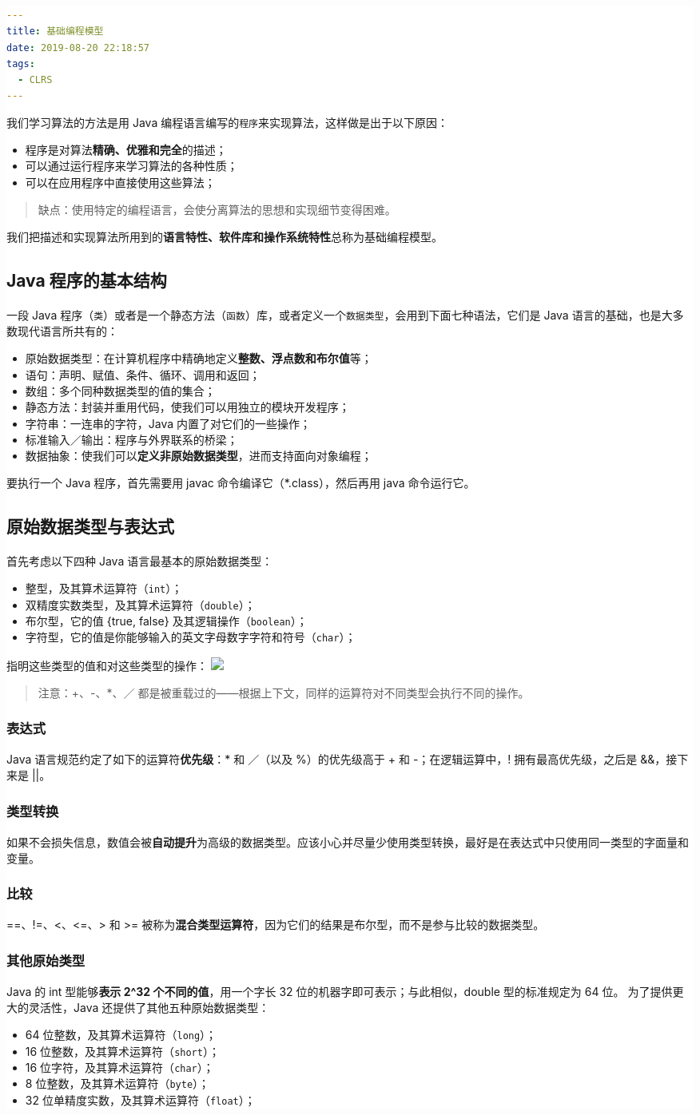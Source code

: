 ```yaml
---
title: 基础编程模型
date: 2019-08-20 22:18:57
tags:
  - CLRS
---
```

我们学习算法的方法是用 Java 编程语言编写的`程序`来实现算法，这样做是出于以下原因：
- 程序是对算法**精确、优雅和完全**的描述；
- 可以通过运行程序来学习算法的各种性质；
- 可以在应用程序中直接使用这些算法；

> 缺点：使用特定的编程语言，会使分离算法的思想和实现细节变得困难。

我们把描述和实现算法所用到的**语言特性、软件库和操作系统特性**总称为基础编程模型。
## Java 程序的基本结构
一段 Java 程序（`类`）或者是一个静态方法（`函数`）库，或者定义一个`数据类型`，会用到下面七种语法，它们是 Java 语言的基础，也是大多数现代语言所共有的：
- 原始数据类型：在计算机程序中精确地定义**整数、浮点数和布尔值**等；
- 语句：声明、赋值、条件、循环、调用和返回；
- 数组：多个同种数据类型的值的集合；
- 静态方法：封装并重用代码，使我们可以用独立的模块开发程序；
- 字符串：一连串的字符，Java 内置了对它们的一些操作；
- 标准输入／输出：程序与外界联系的桥梁；
- 数据抽象：使我们可以**定义非原始数据类型**，进而支持面向对象编程；

要执行一个 Java 程序，首先需要用 javac 命令编译它（*.class），然后再用 java 命令运行它。

## 原始数据类型与表达式
首先考虑以下四种 Java 语言最基本的原始数据类型：
- 整型，及其算术运算符（`int`）；
- 双精度实数类型，及其算术运算符（`double`）；
- 布尔型，它的值 {true, false} 及其逻辑操作（`boolean`）；
- 字符型，它的值是你能够输入的英文字母数字字符和符号（`char`）；

指明这些类型的值和对这些类型的操作：
![](https://raw.githubusercontent.com/umarellyh/mPOST/master/CLRS/01/01.jpg)
> 注意：+、-、*、／ 都是被重载过的——根据上下文，同样的运算符对不同类型会执行不同的操作。

### 表达式
Java 语言规范约定了如下的运算符**优先级**：* 和 ／（以及 %）的优先级高于 + 和 -；在逻辑运算中，! 拥有最高优先级，之后是 &&，接下来是 ||。
### 类型转换
如果不会损失信息，数值会被**自动提升**为高级的数据类型。应该小心并尽量少使用类型转换，最好是在表达式中只使用同一类型的字面量和变量。
### 比较
==、!=、<、<=、> 和 >= 被称为**混合类型运算符**，因为它们的结果是布尔型，而不是参与比较的数据类型。
### 其他原始类型
Java 的 int 型能够**表示 2^32 个不同的值**，用一个字长 32 位的机器字即可表示；与此相似，double 型的标准规定为 64 位。
为了提供更大的灵活性，Java 还提供了其他五种原始数据类型：
- 64 位整数，及其算术运算符（`long`）；
- 16 位整数，及其算术运算符（`short`）；
- 16 位字符，及其算术运算符（`char`）；
- 8 位整数，及其算术运算符（`byte`）；
- 32 位单精度实数，及其算术运算符（`float`）；
